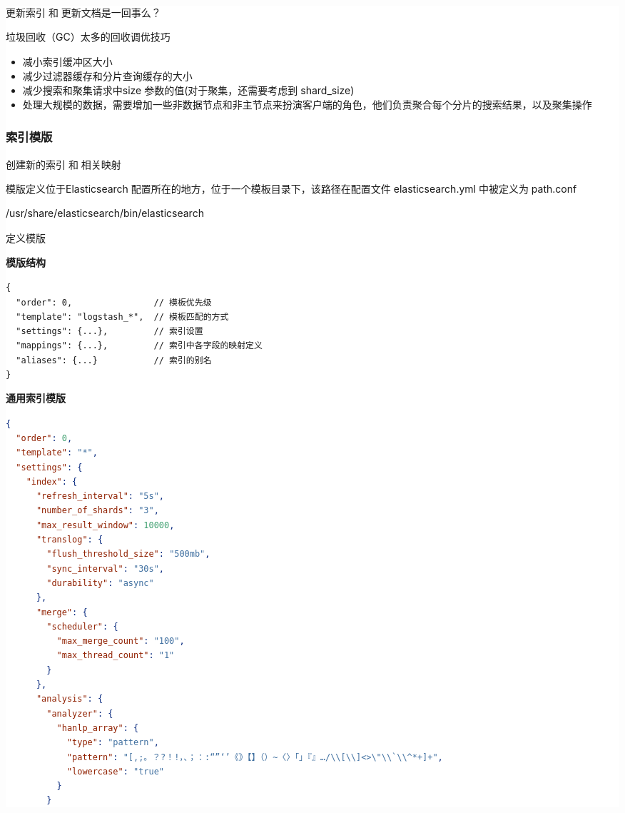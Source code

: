 

更新索引 和 更新文档是一回事么？



垃圾回收（GC）太多的回收调优技巧

- 减小索引缓冲区大小
- 减少过滤器缓存和分片查询缓存的大小
- 减少搜索和聚集请求中size  参数的值(对于聚集，还需要考虑到 shard_size)
- 处理大规模的数据，需要增加一些非数据节点和非主节点来扮演客户端的角色，他们负责聚合每个分片的搜索结果，以及聚集操作



### 索引模版

创建新的索引 和 相关映射

模版定义位于Elasticsearch 配置所在的地方，位于一个模板目录下，该路径在配置文件 elasticsearch.yml  中被定义为 path.conf

/usr/share/elasticsearch/bin/elasticsearch



定义模版



**模版结构**

```
{
  "order": 0,                // 模板优先级
  "template": "logstash_*",  // 模板匹配的方式
  "settings": {...},         // 索引设置
  "mappings": {...},         // 索引中各字段的映射定义
  "aliases": {...}           // 索引的别名
}

```



**通用索引模版**

```json
{
  "order": 0,
  "template": "*",
  "settings": {
    "index": {
      "refresh_interval": "5s",
      "number_of_shards": "3",
      "max_result_window": 10000,
      "translog": {
        "flush_threshold_size": "500mb",
        "sync_interval": "30s",
        "durability": "async"
      },
      "merge": {
        "scheduler": {
          "max_merge_count": "100",
          "max_thread_count": "1"
        }
      },
      "analysis": {
        "analyzer": {
          "hanlp_array": {
            "type": "pattern",
            "pattern": "[,;。？?！!，、；：:“”‘’《》【】（）~〈〉「」『』…/\\[\\]<>\"\\`\\^*+]+",
            "lowercase": "true"
          }
        }
```